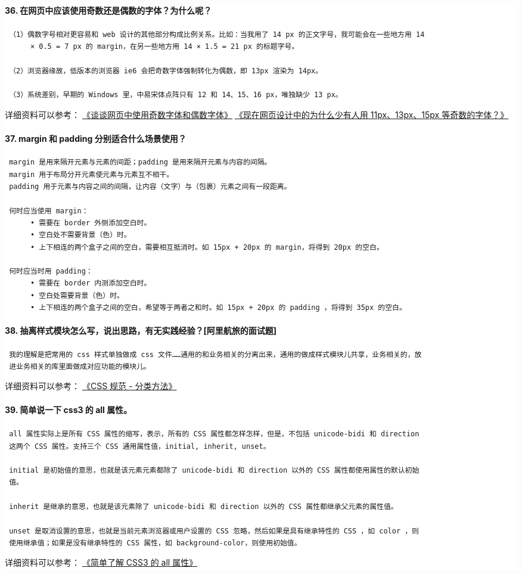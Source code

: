 #### 36. 在网页中应该使用奇数还是偶数的字体？为什么呢？
    
   ```
    （1）偶数字号相对更容易和 web 设计的其他部分构成比例关系。比如：当我用了 14 px 的正文字号，我可能会在一些地方用 14
         × 0.5 = 7 px 的 margin，在另一些地方用 14 × 1.5 = 21 px 的标题字号。
    
    （2）浏览器缘故，低版本的浏览器 ie6 会把奇数字体强制转化为偶数，即 13px 渲染为 14px。

    （3）系统差别，早期的 Windows 里，中易宋体点阵只有 12 和 14、15、16 px，唯独缺少 13 px。
   ```
   详细资料可以参考：
   [《谈谈网页中使用奇数字体和偶数字体》](https://blog.csdn.net/jian_xi/article/details/79346477)
   [《现在网页设计中的为什么少有人用 11px、13px、15px 等奇数的字体？》](https://www.zhihu.com/question/20440679)

#### 37. margin 和 padding 分别适合什么场景使用？
   ```
    margin 是用来隔开元素与元素的间距；padding 是用来隔开元素与内容的间隔。
    margin 用于布局分开元素使元素与元素互不相干。
    padding 用于元素与内容之间的间隔，让内容（文字）与（包裹）元素之间有一段距离。

    何时应当使用 margin：
         • 需要在 border 外侧添加空白时。
         • 空白处不需要背景（色）时。
         • 上下相连的两个盒子之间的空白，需要相互抵消时。如 15px + 20px 的 margin，将得到 20px 的空白。

    何时应当时用 padding：
         • 需要在 border 内测添加空白时。
         • 空白处需要背景（色）时。
         • 上下相连的两个盒子之间的空白，希望等于两者之和时。如 15px + 20px 的 padding ，将得到 35px 的空白。
   ```

#### 38. 抽离样式模块怎么写，说出思路，有无实践经验？[阿里航旅的面试题]
   ```
    我的理解是把常用的 css 样式单独做成 css 文件……通用的和业务相关的分离出来，通用的做成样式模块儿共享，业务相关的，放
    进业务相关的库里面做成对应功能的模块儿。
   ```
   详细资料可以参考：
   [《CSS 规范 - 分类方法》](http://nec.netease.com/standard/css-sort.html)

#### 39. 简单说一下 css3 的 all 属性。
   ```
    all 属性实际上是所有 CSS 属性的缩写，表示，所有的 CSS 属性都怎样怎样，但是，不包括 unicode-bidi 和 direction 
    这两个 CSS 属性。支持三个 CSS 通用属性值，initial, inherit, unset。

    initial 是初始值的意思，也就是该元素元素都除了 unicode-bidi 和 direction 以外的 CSS 属性都使用属性的默认初始
    值。

    inherit 是继承的意思，也就是该元素除了 unicode-bidi 和 direction 以外的 CSS 属性都继承父元素的属性值。

    unset 是取消设置的意思，也就是当前元素浏览器或用户设置的 CSS 忽略，然后如果是具有继承特性的 CSS ，如 color ，则
    使用继承值；如果是没有继承特性的 CSS 属性，如 background-color，则使用初始值。

   ```
   详细资料可以参考：
   [《简单了解 CSS3 的 all 属性》](https://www.zhangxinxu.com/wordpress/2016/03/know-about-css3-all/)

